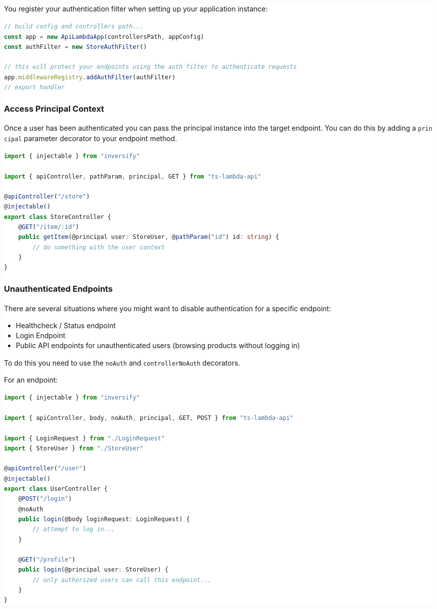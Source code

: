 You register your authentication filter when setting up your application instance:

```typescript
// build config and controllers path...
const app = new ApiLambdaApp(controllersPath, appConfig)
const authFilter = new StoreAuthFilter()

// this will protect your endpoints using the auth filter to authenticate requests
app.middlewareRegistry.addAuthFilter(authFilter)
// export handler
```

### <a id="endpoint-princip"></a>Access Principal Context

Once a user has been authenticated you can pass the principal instance into the target endpoint. You can do this by adding a `principal` parameter decorator to your endpoint method.

```typescript
import { injectable } from "inversify"

import { apiController, pathParam, principal, GET } from "ts-lambda-api"

@apiController("/store")
@injectable()
export class StoreController {
    @GET("/item/:id")
    public getItem(@principal user: StoreUser, @pathParam("id") id: string) {
        // do something with the user context
    }
}
```

### <a id="no-auth-endpoints"></a>Unauthenticated Endpoints

There are several situations where you might want to disable authentication for a specific endpoint:

- Healthcheck / Status endpoint
- Login Endpoint
- Public API endpoints for unauthenticated users (browsing products without logging in)

To do this you need to use the `noAuth` and `controllerNoAuth` decorators.

For an endpoint:

```typescript
import { injectable } from "inversify"

import { apiController, body, noAuth, principal, GET, POST } from "ts-lambda-api"

import { LoginRequest } from "./LoginRequest"
import { StoreUser } from "./StoreUser"

@apiController("/user")
@injectable()
export class UserController {
    @POST("/login")
    @noAuth
    public login(@body loginRequest: LoginRequest) {
        // attempt to log in...
    }

    @GET("/profile")
    public login(@principal user: StoreUser) {
        // only authorized users can call this endpoint...
    }
}
```
